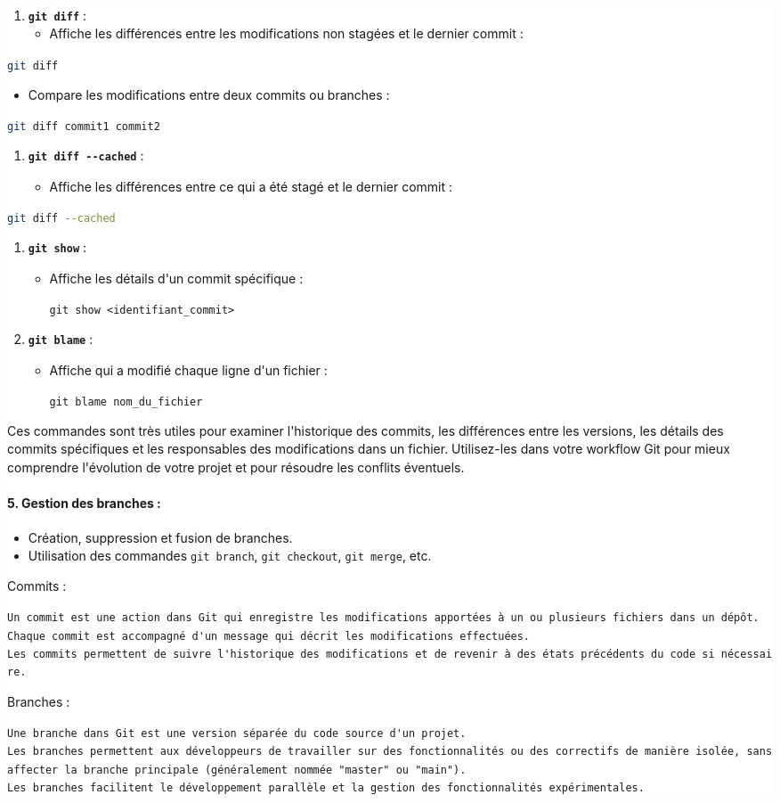 1. **`git diff`** :
   - Affiche les différences entre les modifications non stagées et le dernier commit :
  
```bash 
git diff
```
   - Compare les modifications entre deux commits ou branches :
  
```bash 
git diff commit1 commit2
```

1. **`git diff --cached`** :

   - Affiche les différences entre ce qui a été stagé et le dernier commit :
  
```bash 
git diff --cached
```

1. **`git show`** :
   - Affiche les détails d'un commit spécifique :
     ```
     git show <identifiant_commit>
     ```

2. **`git blame`** :
   - Affiche qui a modifié chaque ligne d'un fichier :
     ```
     git blame nom_du_fichier
     ```

Ces commandes sont très utiles pour examiner l'historique des commits, les différences entre les versions, les détails des commits spécifiques et les responsables des modifications dans un fichier. Utilisez-les dans votre workflow Git pour mieux comprendre l'évolution de votre projet et pour résoudre les conflits éventuels.




#### 5. Gestion des branches :
   - Création, suppression et fusion de branches.
   - Utilisation des commandes `git branch`, `git checkout`, `git merge`, etc.



Commits :

    Un commit est une action dans Git qui enregistre les modifications apportées à un ou plusieurs fichiers dans un dépôt.
    Chaque commit est accompagné d'un message qui décrit les modifications effectuées.
    Les commits permettent de suivre l'historique des modifications et de revenir à des états précédents du code si nécessaire.

Branches :

    Une branche dans Git est une version séparée du code source d'un projet.
    Les branches permettent aux développeurs de travailler sur des fonctionnalités ou des correctifs de manière isolée, sans affecter la branche principale (généralement nommée "master" ou "main").
    Les branches facilitent le développement parallèle et la gestion des fonctionnalités expérimentales.
